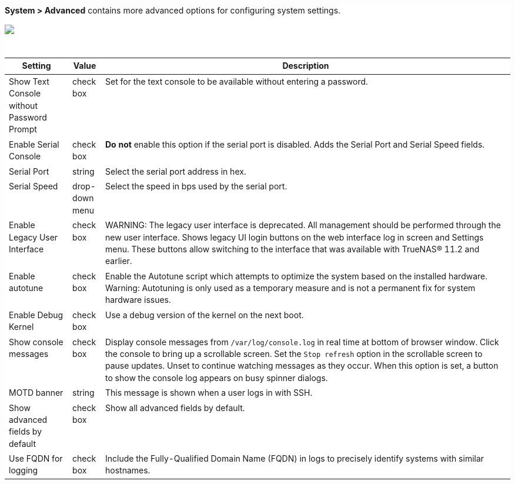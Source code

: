 **System > Advanced** contains more advanced options for configuring system settings.


<img src="/images/12.0-system-advanced.PNG">
<br><br>

| Setting                                   | Value          | Description                                                                                                                                                                                                                                                                                                                                                              |
|-------------------------------------------|----------------|--------------------------------------------------------------------------------------------------------------------------------------------------------------------------------------------------------------------------------------------------------------------------------------------------------------------------------------------------------------------------|
| Show Text Console without Password Prompt | checkbox       | Set for the text console to be available without entering a password.                                                                                                                                                                                                                                                                                                    |
| Enable Serial Console                     | checkbox       | **Do not** enable this option if the serial port is disabled. Adds the Serial Port and Serial Speed fields.                                                                                                                                                                                                                                                              |
| Serial Port                               | string         | Select the serial port address in hex.                                                                                                                                                                                                                                                                                                                                   |
| Serial Speed                              | drop-down menu | Select the speed in bps used by the serial port.                                                                                                                                                                                                                                                                                                                         |
| Enable Legacy User Interface              | checkbox       | WARNING: The legacy user interface is deprecated. All management should be performed through the new user interface. Shows legacy UI login buttons on the web interface log in screen and Settings menu. These buttons allow switching to the interface that was available with TrueNAS® 11.2 and earlier.                                                               |
| Enable autotune                           | checkbox       | Enable the Autotune script which attempts to optimize the system based on the installed hardware. Warning: Autotuning is only used as a temporary measure and is not a permanent fix for system hardware issues.                                                                                                                                                         |
| Enable Debug Kernel                       | checkbox       | Use a debug version of the kernel on the next boot.                                                                                                                                                                                                                                                                                                                      |
| Show console messages                     | checkbox       | Display console messages from `/var/log/console.log` in real time at bottom of browser window. Click the console to bring up a scrollable screen. Set the `Stop refresh` option in the scrollable screen to pause updates. Unset to continue watching messages as they occur. When this option is set, a button to show the console log appears on busy spinner dialogs. |
| MOTD banner                               | string         | This message is shown when a user logs in with SSH.                                                                                                                                                                                                                                                                                                                      |
| Show advanced fields by default           | checkbox       | Show all advanced fields by default.                                                                                                                                                                                                                                                                                                                                     |
| Use FQDN for logging                      | checkbox       | Include the Fully-Qualified Domain Name (FQDN) in logs to precisely identify systems with similar hostnames.                                                                                                                                                                                                                                                             |